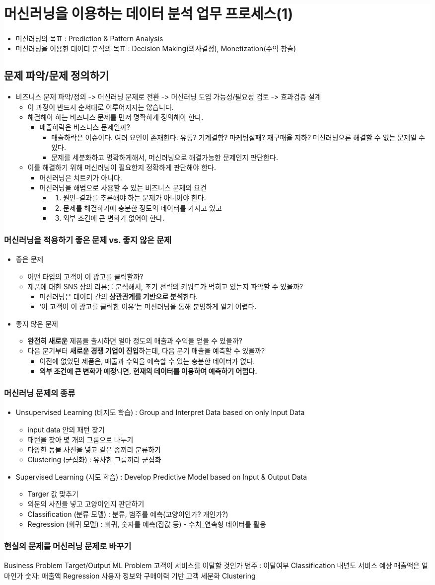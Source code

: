 # 머신러닝을 이용하는 데이터 분석 업무 프로세스(1)

- 머신러닝의 목표 : Prediction & Pattern Analysis
- 머신러닝을 이용한 데이터 분석의 목표 : Decision Making(의사결정),  Monetization(수익 창출)

## 문제 파악/문제 정의하기

- 비즈니스 문제 파악/정의 -> 머신러닝 문제로 전환 -> 머신러닝 도입 가능성/필요성 검토 -> 효과검증 설계
    - 이 과정이 반드시 순서대로 이루어지지는 않습니다.
    - 해결해야 하는 비즈니스 문제를 먼저 명확하게 정의해야 한다.
        - 매출하락은 비즈니스 문제일까? 
            - 매출하락은 이슈이다. 여러 요인이 존재한다. 유통? 기계결함? 마케팅실패? 재구매율 저하? 머신러닝으론 해결할 수 없는 문제일 수 있다. 
            - 문제를 세분화하고 명확하게해서, 머신러닝으로 해결가능한 문제인지 판단한다.
    - 이를 해결하기 위해 머신러닝이 필요한지 정확하게 판단해야 한다.
        - 머신러닝은 치트키가 아니다.
        - 머신러닝을 해법으로 사용할 수 있는 비즈니스 문제의 요건
            - 1. 원인-결과를 추론해야 하는 문제가 아니어야 한다.
            - 2. 문제를 해결하기에 충분한 정도의 데이터를 가지고 있고
            - 3. 외부 조건에 큰 변화가 없어야 한다.

### 머신러닝을 적용하기 좋은 문제 vs. 좋지 않은 문제

- 좋은 문제 
    - 어떤 타입의 고객이 이 광고를 클릭할까?
    - 제품에 대한 SNS 상의 리뷰를 분석해서, 초기 전략의 키워드가 먹히고 있는지 파악할 수 있을까?
        - 머신러닝은 데이터 간의 **상관관계를 기반으로 분석**한다.
        - ‘이 고객이 이 광고를 클릭한 이유’는 머신러닝을 통해 분명하게 알기 어렵다.

- 좋지 않은 문제
    - **완전히 새로운** 제품을 출시하면 얼마 정도의 매출과 수익을 얻을 수 있을까?
    - 다음 분기부터 **새로운 경쟁 기업이 진입**하는데, 다음 분기 매출을 예측할 수 있을까?
        - 이전에 없었던 제품은, 매출과 수익을 예측할 수 있는 충분한 데이터가 없다.
        - **외부 조건에 큰 변화가 예정**되면, **현재의 데이터를 이용하여 예측하기 어렵다.**

### 머신러닝 문제의 종류

- Unsupervised Learning (비지도 학습) : Group and Interpret Data based on only Input Data
    - input data 안의 패턴 찾기
    - 패턴을 찾아 몇 개의 그룹으로 나누기
    - 다양한 동물 사진을 넣고 같은 종끼리 분류하기
    - Clustering (군집화) : 유사한 그룹끼리 군집화

- Supervised Learning (지도 학습) : Develop Predictive Model based on Input & Output Data
    - Targer 값 맞추기
    - 의문의 사진을 넣고 고양이인지 판단하기
    - Classification (분류 모델) : 분류, 범주를 예측(고양이인가? 개인가?)
    - Regression (회귀 모델) : 회귀, 숫자를 예측(집값 등) - 수치_연속형 데이터를 활용

### 현실의 문제를 머신러닝 문제로 바꾸기

Business Problem                            Target/Output           ML Problem
고객이 서비스를 이탈할 것인가               범주 : 이탈여부         Classification
내년도 서비스 예상 매출액은 얼마인가        숫자: 매출액            Regression
사용자 정보와 구매이력 기반 고객 세분화                             Clustering

